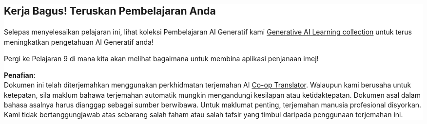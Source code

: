 ## Kerja Bagus! Teruskan Pembelajaran Anda

Selepas menyelesaikan pelajaran ini, lihat koleksi Pembelajaran AI Generatif kami [Generative AI Learning collection](https://aka.ms/genai-collection?WT.mc_id=academic-105485-koreyst) untuk terus meningkatkan pengetahuan AI Generatif anda!

Pergi ke Pelajaran 9 di mana kita akan melihat bagaimana untuk [membina aplikasi penjanaan imej](../09-building-image-applications/README.md?WT.mc_id=academic-105485-koreyst)!

**Penafian**:  
Dokumen ini telah diterjemahkan menggunakan perkhidmatan terjemahan AI [Co-op Translator](https://github.com/Azure/co-op-translator). Walaupun kami berusaha untuk ketepatan, sila maklum bahawa terjemahan automatik mungkin mengandungi kesilapan atau ketidaktepatan. Dokumen asal dalam bahasa asalnya harus dianggap sebagai sumber berwibawa. Untuk maklumat penting, terjemahan manusia profesional disyorkan. Kami tidak bertanggungjawab atas sebarang salah faham atau salah tafsir yang timbul daripada penggunaan terjemahan ini.